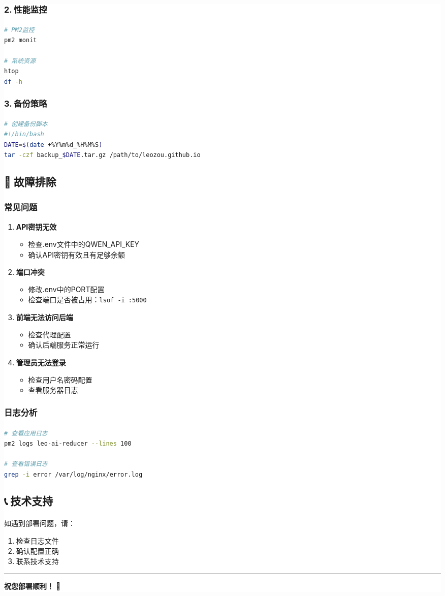 ### 2. 性能监控
```bash
# PM2监控
pm2 monit

# 系统资源
htop
df -h
```

### 3. 备份策略
```bash
# 创建备份脚本
#!/bin/bash
DATE=$(date +%Y%m%d_%H%M%S)
tar -czf backup_$DATE.tar.gz /path/to/leozou.github.io
```

## 🚨 故障排除

### 常见问题

1. **API密钥无效**
   - 检查.env文件中的QWEN_API_KEY
   - 确认API密钥有效且有足够余额

2. **端口冲突**
   - 修改.env中的PORT配置
   - 检查端口是否被占用：`lsof -i :5000`

3. **前端无法访问后端**
   - 检查代理配置
   - 确认后端服务正常运行

4. **管理员无法登录**
   - 检查用户名密码配置
   - 查看服务器日志

### 日志分析
```bash
# 查看应用日志
pm2 logs leo-ai-reducer --lines 100

# 查看错误日志
grep -i error /var/log/nginx/error.log
```

## 📞 技术支持

如遇到部署问题，请：
1. 检查日志文件
2. 确认配置正确
3. 联系技术支持

---

**祝您部署顺利！** 🎉 